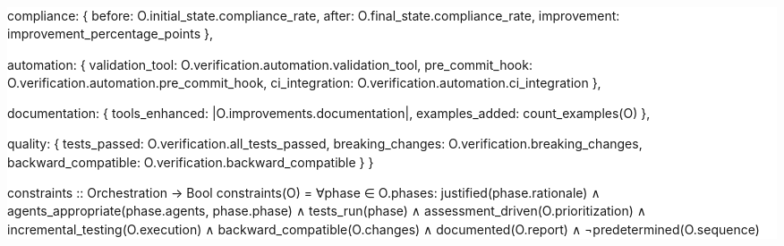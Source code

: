   compliance: {
    before: O.initial_state.compliance_rate,
    after: O.final_state.compliance_rate,
    improvement: improvement_percentage_points
  },

  automation: {
    validation_tool: O.verification.automation.validation_tool,
    pre_commit_hook: O.verification.automation.pre_commit_hook,
    ci_integration: O.verification.automation.ci_integration
  },

  documentation: {
    tools_enhanced: |O.improvements.documentation|,
    examples_added: count_examples(O)
  },

  quality: {
    tests_passed: O.verification.all_tests_passed,
    breaking_changes: O.verification.breaking_changes,
    backward_compatible: O.verification.backward_compatible
  }
}

constraints :: Orchestration → Bool
constraints(O) =
  ∀phase ∈ O.phases:
    justified(phase.rationale) ∧
    agents_appropriate(phase.agents, phase.phase) ∧
    tests_run(phase) ∧
  assessment_driven(O.prioritization) ∧
  incremental_testing(O.execution) ∧
  backward_compatible(O.changes) ∧
  documented(O.report) ∧
  ¬predetermined(O.sequence)

